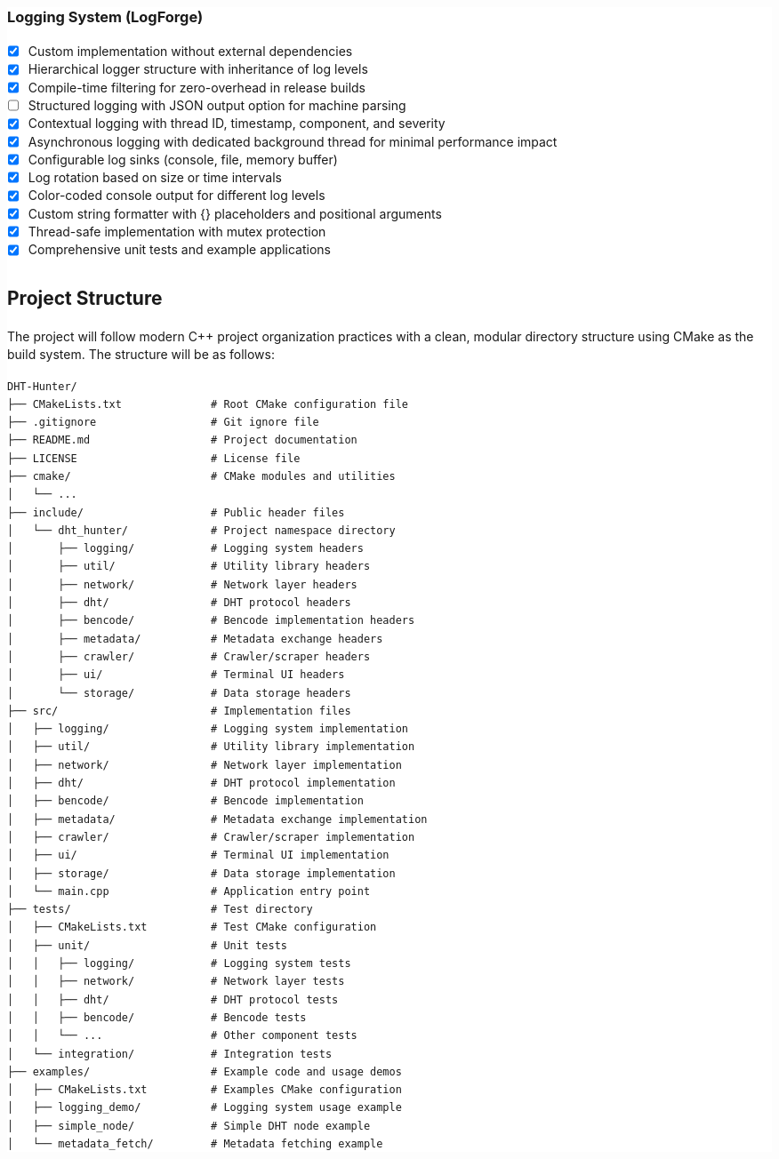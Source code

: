 ### Logging System (LogForge)
- [x] Custom implementation without external dependencies
- [x] Hierarchical logger structure with inheritance of log levels
- [x] Compile-time filtering for zero-overhead in release builds
- [ ] Structured logging with JSON output option for machine parsing
- [x] Contextual logging with thread ID, timestamp, component, and severity
- [x] Asynchronous logging with dedicated background thread for minimal performance impact
- [x] Configurable log sinks (console, file, memory buffer)
- [x] Log rotation based on size or time intervals
- [x] Color-coded console output for different log levels
- [x] Custom string formatter with {} placeholders and positional arguments
- [x] Thread-safe implementation with mutex protection
- [x] Comprehensive unit tests and example applications

## Project Structure

The project will follow modern C++ project organization practices with a clean, modular directory structure using CMake as the build system. The structure will be as follows:

```
DHT-Hunter/
├── CMakeLists.txt              # Root CMake configuration file
├── .gitignore                  # Git ignore file
├── README.md                   # Project documentation
├── LICENSE                     # License file
├── cmake/                      # CMake modules and utilities
│   └── ...
├── include/                    # Public header files
│   └── dht_hunter/             # Project namespace directory
│       ├── logging/            # Logging system headers
│       ├── util/               # Utility library headers
│       ├── network/            # Network layer headers
│       ├── dht/                # DHT protocol headers
│       ├── bencode/            # Bencode implementation headers
│       ├── metadata/           # Metadata exchange headers
│       ├── crawler/            # Crawler/scraper headers
│       ├── ui/                 # Terminal UI headers
│       └── storage/            # Data storage headers
├── src/                        # Implementation files
│   ├── logging/                # Logging system implementation
│   ├── util/                   # Utility library implementation
│   ├── network/                # Network layer implementation
│   ├── dht/                    # DHT protocol implementation
│   ├── bencode/                # Bencode implementation
│   ├── metadata/               # Metadata exchange implementation
│   ├── crawler/                # Crawler/scraper implementation
│   ├── ui/                     # Terminal UI implementation
│   ├── storage/                # Data storage implementation
│   └── main.cpp                # Application entry point
├── tests/                      # Test directory
│   ├── CMakeLists.txt          # Test CMake configuration
│   ├── unit/                   # Unit tests
│   │   ├── logging/            # Logging system tests
│   │   ├── network/            # Network layer tests
│   │   ├── dht/                # DHT protocol tests
│   │   ├── bencode/            # Bencode tests
│   │   └── ...                 # Other component tests
│   └── integration/            # Integration tests
├── examples/                   # Example code and usage demos
│   ├── CMakeLists.txt          # Examples CMake configuration
│   ├── logging_demo/           # Logging system usage example
│   ├── simple_node/            # Simple DHT node example
│   └── metadata_fetch/         # Metadata fetching example
```